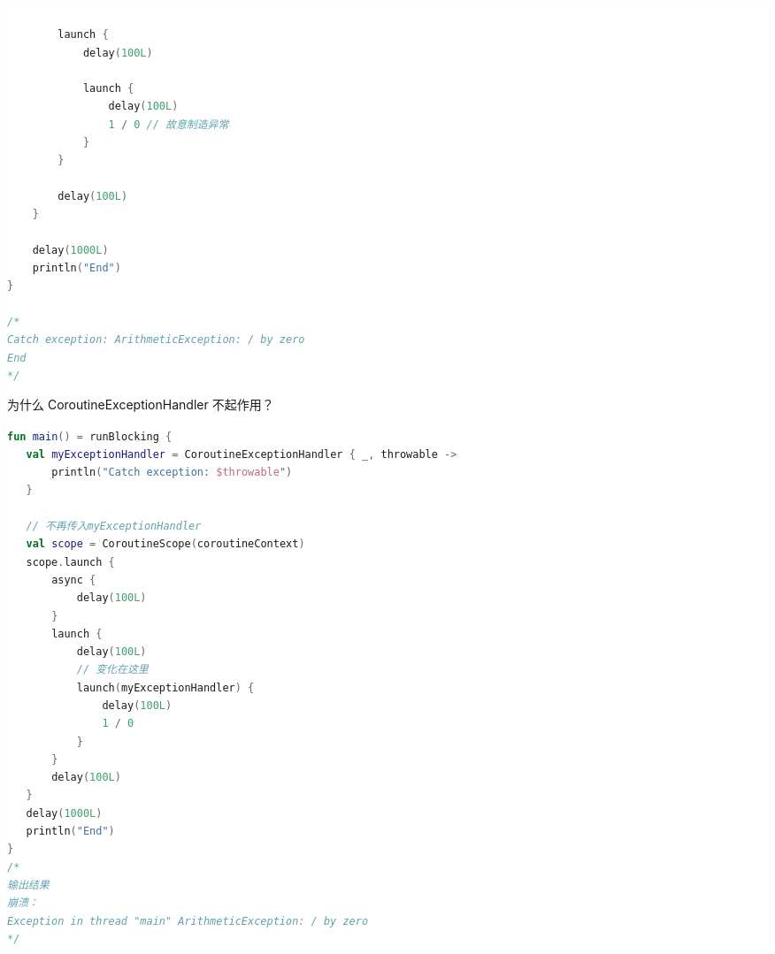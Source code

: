 ```kotlin

        launch {
            delay(100L)

            launch {
                delay(100L)
                1 / 0 // 故意制造异常
            }
        }

        delay(100L)
    }

    delay(1000L)
    println("End")
}

/*
Catch exception: ArithmeticException: / by zero
End
*/
```

为什么 CoroutineExceptionHandler 不起作用？

```kotlin
fun main() = runBlocking {
   val myExceptionHandler = CoroutineExceptionHandler { _, throwable ->
       println("Catch exception: $throwable")
   }

   // 不再传入myExceptionHandler
   val scope = CoroutineScope(coroutineContext)
   scope.launch {
       async {
           delay(100L)
       }
       launch {
           delay(100L)
           // 变化在这里
           launch(myExceptionHandler) {
               delay(100L)
               1 / 0 
           }
       }
       delay(100L)
   }
   delay(1000L)
   println("End")
}
/*
输出结果
崩溃：
Exception in thread "main" ArithmeticException: / by zero
*/
```
